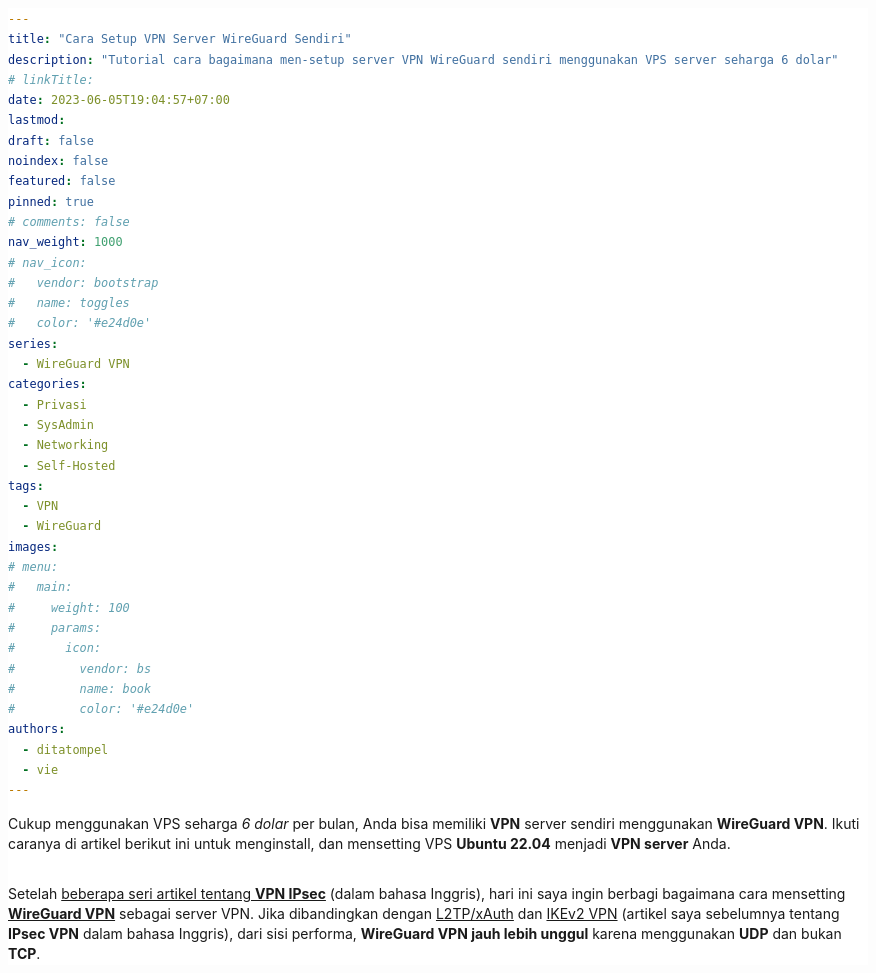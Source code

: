 ```yaml
---
title: "Cara Setup VPN Server WireGuard Sendiri"
description: "Tutorial cara bagaimana men-setup server VPN WireGuard sendiri menggunakan VPS server seharga 6 dolar"
# linkTitle:
date: 2023-06-05T19:04:57+07:00
lastmod:
draft: false
noindex: false
featured: false
pinned: true
# comments: false
nav_weight: 1000
# nav_icon:
#   vendor: bootstrap
#   name: toggles
#   color: '#e24d0e'
series:
  - WireGuard VPN
categories:
  - Privasi
  - SysAdmin
  - Networking
  - Self-Hosted
tags:
  - VPN
  - WireGuard
images:
# menu:
#   main:
#     weight: 100
#     params:
#       icon:
#         vendor: bs
#         name: book
#         color: '#e24d0e'
authors:
  - ditatompel
  - vie
---
```


Cukup menggunakan VPS seharga _6 dolar_ per bulan, Anda bisa memiliki **VPN** server sendiri menggunakan **WireGuard VPN**. Ikuti caranya di artikel berikut ini untuk menginstall, dan mensetting VPS **Ubuntu 22.04** menjadi **VPN server** Anda.

## 

Setelah [beberapa seri artikel tentang **VPN IPsec**](https://insights.ditatompel.com/en/series/ipsec-vpn/) (dalam bahasa Inggris), hari ini saya ingin berbagi bagaimana cara mensetting [**WireGuard VPN**](https://www.wireguard.com/) sebagai server VPN. Jika dibandingkan dengan [L2TP/xAuth](https://insights.ditatompel.com/en/tutorials/ipsec-l2tp-xauth-ikev2-vpn-server-auto-setup/) dan [IKEv2 VPN](https://insights.ditatompel.com/en/tutorials/set-up-ikev2-vpn-server-and-clients/) (artikel saya sebelumnya tentang **IPsec VPN** dalam bahasa Inggris), dari sisi performa, **WireGuard VPN jauh lebih unggul** karena menggunakan **UDP** dan bukan **TCP**.
